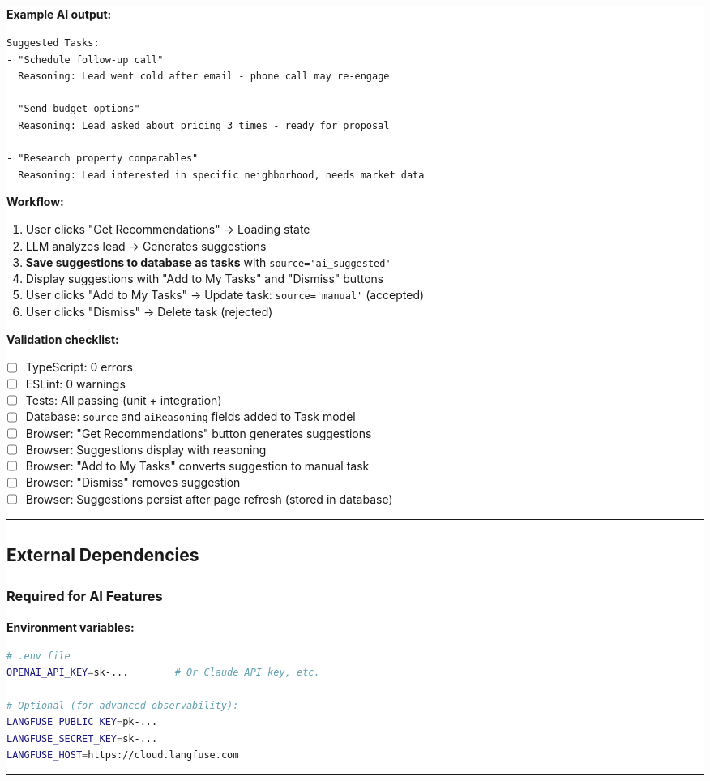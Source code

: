 **Example AI output:**

```
Suggested Tasks:
- "Schedule follow-up call"
  Reasoning: Lead went cold after email - phone call may re-engage

- "Send budget options"
  Reasoning: Lead asked about pricing 3 times - ready for proposal

- "Research property comparables"
  Reasoning: Lead interested in specific neighborhood, needs market data
```

**Workflow:**

1. User clicks "Get Recommendations" → Loading state
2. LLM analyzes lead → Generates suggestions
3. **Save suggestions to database as tasks** with `source='ai_suggested'`
4. Display suggestions with "Add to My Tasks" and "Dismiss" buttons
5. User clicks "Add to My Tasks" → Update task: `source='manual'` (accepted)
6. User clicks "Dismiss" → Delete task (rejected)

**Validation checklist:**

- [ ] TypeScript: 0 errors
- [ ] ESLint: 0 warnings
- [ ] Tests: All passing (unit + integration)
- [ ] Database: `source` and `aiReasoning` fields added to Task model
- [ ] Browser: "Get Recommendations" button generates suggestions
- [ ] Browser: Suggestions display with reasoning
- [ ] Browser: "Add to My Tasks" converts suggestion to manual task
- [ ] Browser: "Dismiss" removes suggestion
- [ ] Browser: Suggestions persist after page refresh (stored in database)

---

## External Dependencies

### Required for AI Features

**Environment variables:**

```bash
# .env file
OPENAI_API_KEY=sk-...        # Or Claude API key, etc.

# Optional (for advanced observability):
LANGFUSE_PUBLIC_KEY=pk-...
LANGFUSE_SECRET_KEY=sk-...
LANGFUSE_HOST=https://cloud.langfuse.com
```

---
